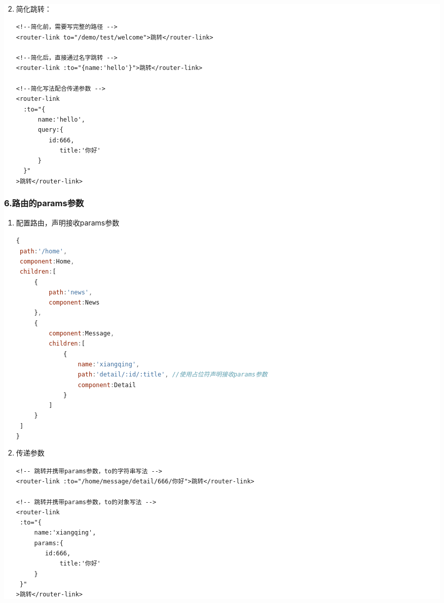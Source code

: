    2. 简化跳转：

      ```vue
      <!--简化前，需要写完整的路径 -->
      <router-link to="/demo/test/welcome">跳转</router-link>
      
      <!--简化后，直接通过名字跳转 -->
      <router-link :to="{name:'hello'}">跳转</router-link>
      
      <!--简化写法配合传递参数 -->
      <router-link 
      	:to="{
      		name:'hello',
      		query:{
      		   id:666,
                  title:'你好'
      		}
      	}"
      >跳转</router-link>
      ```

### 6.路由的params参数

1. 配置路由，声明接收params参数

   ```js
   {
   	path:'/home',
   	component:Home,
   	children:[
   		{
   			path:'news',
   			component:News
   		},
   		{
   			component:Message,
   			children:[
   				{
   					name:'xiangqing',
   					path:'detail/:id/:title', //使用占位符声明接收params参数
   					component:Detail
   				}
   			]
   		}
   	]
   }
   ```

2. 传递参数

   ```vue
   <!-- 跳转并携带params参数，to的字符串写法 -->
   <router-link :to="/home/message/detail/666/你好">跳转</router-link>
   				
   <!-- 跳转并携带params参数，to的对象写法 -->
   <router-link 
   	:to="{
   		name:'xiangqing',
   		params:{
   		   id:666,
               title:'你好'
   		}
   	}"
   >跳转</router-link>
   ```
